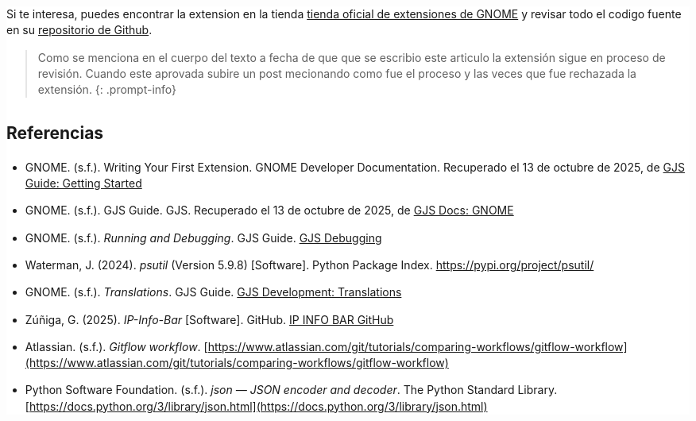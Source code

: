 Si te interesa, puedes encontrar la extension en la tienda [tienda oficial de extensiones de GNOME](https://example.com) y revisar todo el codigo fuente en su [repositorio de Github](https://github.com/0gerardo0/IP-Info-Bar).

> Como se menciona en el cuerpo del texto a fecha de que que se escribio este articulo la extensión sigue en proceso de revisión. Cuando este aprovada subire un post mecionando como fue el proceso y las veces que fue rechazada la extensión.
{: .prompt-info}

## Referencias 

* GNOME. (s.f.). Writing Your First Extension. GNOME Developer Documentation. Recuperado el 13 de octubre de 2025, de [GJS Guide: Getting Started](https://gjs.guide/extensions/development/creating.html)

* GNOME. (s.f.). GJS Guide. GJS. Recuperado el 13 de octubre de 2025, de [GJS Docs: GNOME](https://gjs-docs.gnome.org/)

* GNOME. (s.f.). *Running and Debugging*. GJS Guide. [GJS Debugging](https://gjs.guide/extensions/development/debugging.html)

* Waterman, J. (2024). *psutil* (Version 5.9.8) [Software]. Python Package Index. https://pypi.org/project/psutil/

* GNOME. (s.f.). *Translations*. GJS Guide. [GJS Development: Translations](https://gjs.guide/extensions/development/translations.html)

* Zúñiga, G. (2025). *IP-Info-Bar* [Software]. GitHub. [IP INFO BAR GitHub](https://github.com/0gerardo0/IP-Info-Bar)

* Atlassian. (s.f.). *Gitflow workflow*. [https://www.atlassian.com/git/tutorials/comparing-workflows/gitflow-workflow](https://www.atlassian.com/git/tutorials/comparing-workflows/gitflow-workflow)

* Python Software Foundation. (s.f.). *json — JSON encoder and decoder*. The Python Standard Library. [https://docs.python.org/3/library/json.html](https://docs.python.org/3/library/json.html)
 
